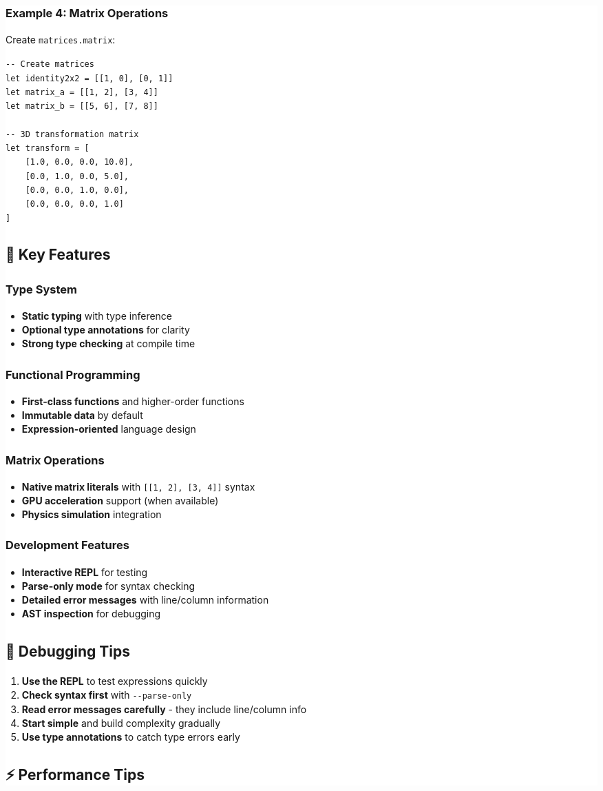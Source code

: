 ### Example 4: Matrix Operations
Create `matrices.matrix`:
```matrix
-- Create matrices
let identity2x2 = [[1, 0], [0, 1]]
let matrix_a = [[1, 2], [3, 4]]
let matrix_b = [[5, 6], [7, 8]]

-- 3D transformation matrix
let transform = [
    [1.0, 0.0, 0.0, 10.0],
    [0.0, 1.0, 0.0, 5.0],
    [0.0, 0.0, 1.0, 0.0],
    [0.0, 0.0, 0.0, 1.0]
]
```

## 🎯 Key Features

### Type System
- **Static typing** with type inference
- **Optional type annotations** for clarity
- **Strong type checking** at compile time

### Functional Programming
- **First-class functions** and higher-order functions
- **Immutable data** by default
- **Expression-oriented** language design

### Matrix Operations
- **Native matrix literals** with `[[1, 2], [3, 4]]` syntax
- **GPU acceleration** support (when available)
- **Physics simulation** integration

### Development Features
- **Interactive REPL** for testing
- **Parse-only mode** for syntax checking
- **Detailed error messages** with line/column information
- **AST inspection** for debugging

## 🐛 Debugging Tips

1. **Use the REPL** to test expressions quickly
2. **Check syntax first** with `--parse-only`
3. **Read error messages carefully** - they include line/column info
4. **Start simple** and build complexity gradually
5. **Use type annotations** to catch type errors early

## ⚡ Performance Tips
